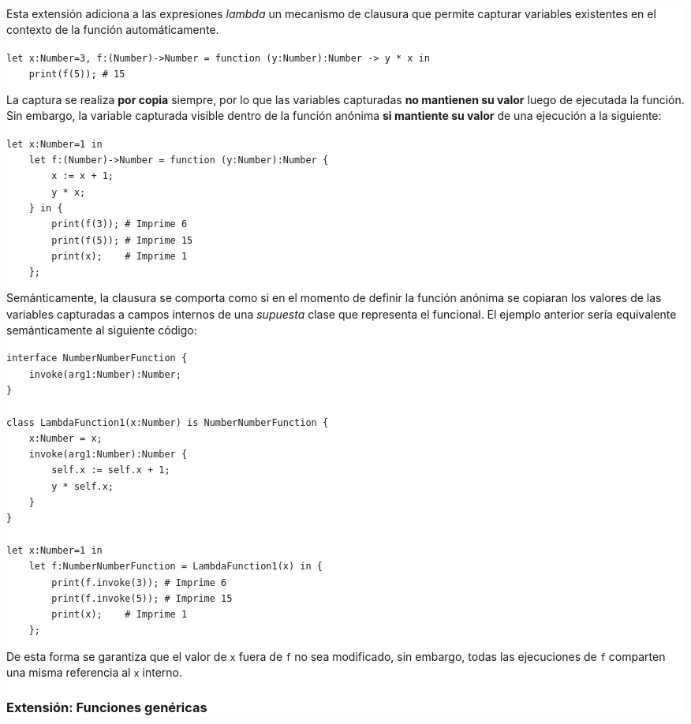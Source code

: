Esta extensión adiciona a las expresiones _lambda_ un mecanismo de clausura que permite capturar variables existentes en el contexto de la función automáticamente.

```hulk
let x:Number=3, f:(Number)->Number = function (y:Number):Number -> y * x in
    print(f(5)); # 15
```

La captura se realiza **por copia** siempre, por lo que las variables capturadas **no mantienen su valor** luego de ejecutada la función.
Sin embargo, la variable capturada visible dentro de la función anónima **si mantiente su valor** de una ejecución a la siguiente:

```hulk
let x:Number=1 in
    let f:(Number)->Number = function (y:Number):Number {
        x := x + 1;
        y * x;
    } in {
        print(f(3)); # Imprime 6
        print(f(5)); # Imprime 15
        print(x);    # Imprime 1
    };
```

Semánticamente, la clausura se comporta como si en el momento de definir la función anónima se copiaran los valores de las variables capturadas a campos internos de una _supuesta_ clase que representa el funcional. El ejemplo anterior sería equivalente semánticamente al siguiente código:

```hulk
interface NumberNumberFunction {
    invoke(arg1:Number):Number;
}

class LambdaFunction1(x:Number) is NumberNumberFunction {
    x:Number = x;
    invoke(arg1:Number):Number {
        self.x := self.x + 1;
        y * self.x;
    }
}

let x:Number=1 in
    let f:NumberNumberFunction = LambdaFunction1(x) in {
        print(f.invoke(3)); # Imprime 6
        print(f.invoke(5)); # Imprime 15
        print(x);    # Imprime 1
    };
```

De esta forma se garantiza que el valor de `x` fuera de `f` no sea modificado, sin embargo, todas las ejecuciones de `f` comparten una misma referencia al `x` interno.

### Extensión: Funciones genéricas
